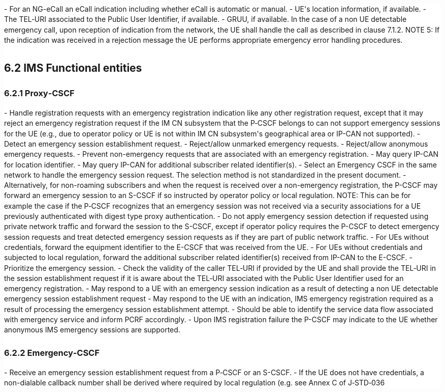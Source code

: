\- For an NG-eCall an eCall indication including whether eCall is automatic or
manual.
\- UE\'s location information, if available.
\- The TEL‑URI associated to the Public User Identifier, if available.
\- GRUU, if available.
In the case of a non UE detectable emergency call, upon reception of
indication from the network, the UE shall handle the call as described in
clause 7.1.2.
NOTE 5: If the indication was received in a rejection message the UE performs
appropriate emergency error handling procedures.
## 6.2 IMS Functional entities
### 6.2.1 Proxy‑CSCF
\- Handle registration requests with an emergency registration indication like
any other registration request, except that it may reject an emergency
registration request if the IM CN subsystem that the P‑CSCF belongs to can not
support emergency sessions for the UE (e.g., due to operator policy or UE is
not within IM CN subsystem\'s geographical area or IP-CAN not supported).
\- Detect an emergency session establishment request.
\- Reject/allow unmarked emergency requests.
\- Reject/allow anonymous emergency requests.
\- Prevent non-emergency requests that are associated with an emergency
registration.
\- May query IP-CAN for location identifier.
\- May query IP-CAN for additional subscriber related identifier(s).
\- Select an Emergency CSCF in the same network to handle the emergency
session request. The selection method is not standardized in the present
document.
\- Alternatively, for non-roaming subscribers and when the request is received
over a non-emergency registration, the P-CSCF may forward an emergency session
to an S-CSCF if so instructed by operator policy or local regulation.
NOTE: This can be for example the case if the P‑CSCF recognizes that an
emergency session was not received via a security associations for a UE
previously authenticated with digest type proxy authentication.
\- Do not apply emergency session detection if requested using private network
traffic and forward the session to the S-CSCF, except if operator policy
requires the P-CSCF to detect emergency session requests and treat detected
emergency session requests as if they are part of public network traffic.
\- For UEs without credentials, forward the equipment identifier to the E-CSCF
that was received from the UE.
\- For UEs without credentials and subjected to local regulation, forward the
additional subscriber related identifier(s) received from IP-CAN to the
E-CSCF.
\- Prioritize the emergency session.
\- Check the validity of the caller TEL‑URI if provided by the UE and shall
provide the TEL‑URI in the session establishment request if it is aware about
the TEL‑URI associated with the Public User Identifier used for an emergency
registration.
\- May respond to a UE with an emergency session indication as a result of
detecting a non UE detectable emergency session establishment request
\- May respond to the UE with an indication, IMS emergency registration
required as a result of processing the emergency session establishment
attempt.
\- Should be able to identify the service data flow associated with emergency
service and inform PCRF accordingly.
\- Upon IMS registration failure the P-CSCF may indicate to the UE whether
anonymous IMS emergency sessions are supported.
### 6.2.2 Emergency‑CSCF
\- Receive an emergency session establishment request from a P‑CSCF or an
S-CSCF.
\- If the UE does not have credentials, a non-dialable callback number shall
be derived where required by local regulation (e.g. see Annex C of J‑STD‑036